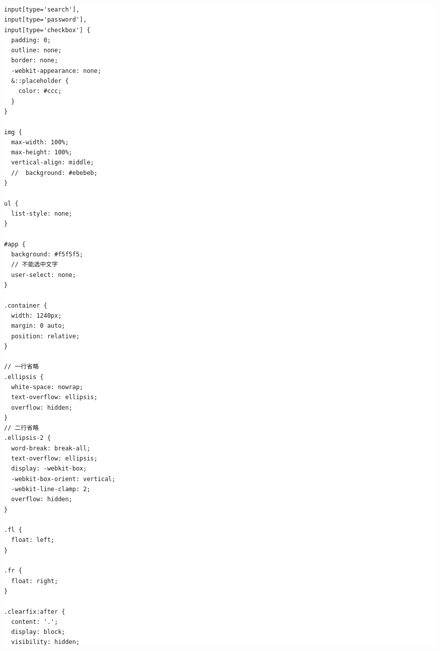 ```less
input[type='search'],
input[type='password'],
input[type='checkbox'] {
  padding: 0;
  outline: none;
  border: none;
  -webkit-appearance: none;
  &::placeholder {
    color: #ccc;
  }
}

img {
  max-width: 100%;
  max-height: 100%;
  vertical-align: middle;
  //  background: #ebebeb;
}

ul {
  list-style: none;
}

#app {
  background: #f5f5f5;
  // 不能选中文字
  user-select: none;
}

.container {
  width: 1240px;
  margin: 0 auto;
  position: relative;
}

// 一行省略
.ellipsis {
  white-space: nowrap;
  text-overflow: ellipsis;
  overflow: hidden;
}
// 二行省略
.ellipsis-2 {
  word-break: break-all;
  text-overflow: ellipsis;
  display: -webkit-box;
  -webkit-box-orient: vertical;
  -webkit-line-clamp: 2;
  overflow: hidden;
}

.fl {
  float: left;
}

.fr {
  float: right;
}

.clearfix:after {
  content: '.';
  display: block;
  visibility: hidden;
```